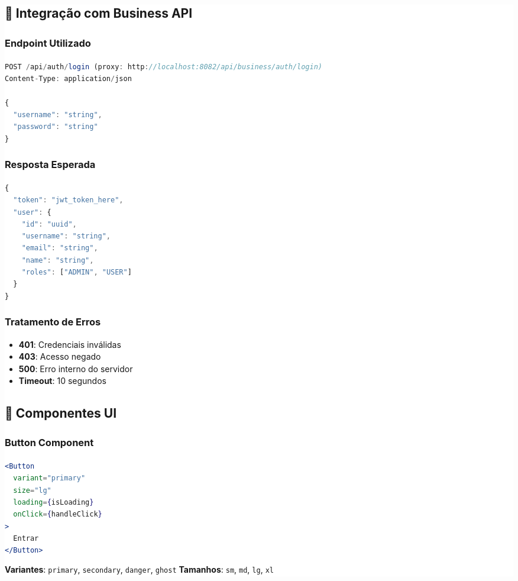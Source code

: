 ## 🔌 **Integração com Business API**

### **Endpoint Utilizado**
```javascript
POST /api/auth/login (proxy: http://localhost:8082/api/business/auth/login)
Content-Type: application/json

{
  "username": "string",
  "password": "string"
}
```

### **Resposta Esperada**
```javascript
{
  "token": "jwt_token_here",
  "user": {
    "id": "uuid",
    "username": "string",
    "email": "string",
    "name": "string",
    "roles": ["ADMIN", "USER"]
  }
}
```

### **Tratamento de Erros**
- **401**: Credenciais inválidas
- **403**: Acesso negado
- **500**: Erro interno do servidor
- **Timeout**: 10 segundos

## 🎨 **Componentes UI**

### **Button Component**
```jsx
<Button 
  variant="primary" 
  size="lg" 
  loading={isLoading}
  onClick={handleClick}
>
  Entrar
</Button>
```

**Variantes**: `primary`, `secondary`, `danger`, `ghost`
**Tamanhos**: `sm`, `md`, `lg`, `xl`
